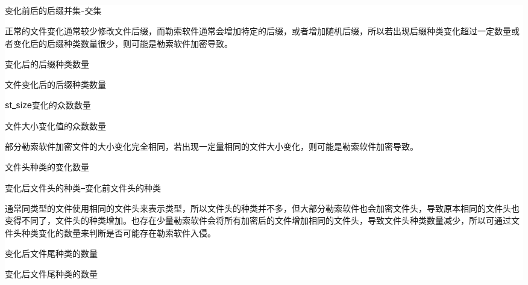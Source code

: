 </td>
<td class="cellrowborder" valign="top" width="22.220000000000002%" headers="mcps1.2.4.1.2 "><p id="zh-cn_topic_0000001559143301_p112854214513"><a name="zh-cn_topic_0000001559143301_p112854214513"></a><a name="zh-cn_topic_0000001559143301_p112854214513"></a>变化前后的后缀并集-交集</p>
</td>
<td class="cellrowborder" rowspan="2" valign="top" width="59.599999999999994%" headers="mcps1.2.4.1.3 "><p id="zh-cn_topic_0000001559143301_p1228114244511"><a name="zh-cn_topic_0000001559143301_p1228114244511"></a><a name="zh-cn_topic_0000001559143301_p1228114244511"></a>正常的文件变化通常较少修改文件后缀，而勒索软件通常会增加特定的后缀，或者增加随机后缀，所以若出现后缀种类变化超过一定数量或者变化后的后缀种类数量很少，则可能是勒索软件加密导致。</p>
</td>
</tr>
<tr id="zh-cn_topic_0000001559143301_row19281142124519"><td class="cellrowborder" valign="top" headers="mcps1.2.4.1.1 "><p id="zh-cn_topic_0000001559143301_p1628154216459"><a name="zh-cn_topic_0000001559143301_p1628154216459"></a><a name="zh-cn_topic_0000001559143301_p1628154216459"></a>变化后的后缀种类数量</p>
</td>
<td class="cellrowborder" valign="top" headers="mcps1.2.4.1.2 "><p id="zh-cn_topic_0000001559143301_p92834224519"><a name="zh-cn_topic_0000001559143301_p92834224519"></a><a name="zh-cn_topic_0000001559143301_p92834224519"></a>文件变化后的后缀种类数量</p>
</td>
</tr>
<tr id="zh-cn_topic_0000001559143301_row1828144214456"><td class="cellrowborder" valign="top" width="18.18%" headers="mcps1.2.4.1.1 "><p id="zh-cn_topic_0000001559143301_p7281642164518"><a name="zh-cn_topic_0000001559143301_p7281642164518"></a><a name="zh-cn_topic_0000001559143301_p7281642164518"></a>st_size变化的众数数量</p>
</td>
<td class="cellrowborder" valign="top" width="22.220000000000002%" headers="mcps1.2.4.1.2 "><p id="zh-cn_topic_0000001559143301_p228164219451"><a name="zh-cn_topic_0000001559143301_p228164219451"></a><a name="zh-cn_topic_0000001559143301_p228164219451"></a>文件大小变化值的众数数量</p>
</td>
<td class="cellrowborder" valign="top" width="59.599999999999994%" headers="mcps1.2.4.1.3 "><p id="zh-cn_topic_0000001559143301_p228942144519"><a name="zh-cn_topic_0000001559143301_p228942144519"></a><a name="zh-cn_topic_0000001559143301_p228942144519"></a>部分勒索软件加密文件的大小变化完全相同，若出现一定量相同的文件大小变化，则可能是勒索软件加密导致。</p>
</td>
</tr>
<tr id="zh-cn_topic_0000001559143301_row1528134234514"><td class="cellrowborder" valign="top" width="18.18%" headers="mcps1.2.4.1.1 "><p id="zh-cn_topic_0000001559143301_p22864234511"><a name="zh-cn_topic_0000001559143301_p22864234511"></a><a name="zh-cn_topic_0000001559143301_p22864234511"></a>文件头种类的变化数量</p>
</td>
<td class="cellrowborder" valign="top" width="22.220000000000002%" headers="mcps1.2.4.1.2 "><p id="zh-cn_topic_0000001559143301_p428204294515"><a name="zh-cn_topic_0000001559143301_p428204294515"></a><a name="zh-cn_topic_0000001559143301_p428204294515"></a>变化后文件头的种类–变化前文件头的种类</p>
</td>
<td class="cellrowborder" valign="top" width="59.599999999999994%" headers="mcps1.2.4.1.3 "><p id="zh-cn_topic_0000001559143301_p13281942104520"><a name="zh-cn_topic_0000001559143301_p13281942104520"></a><a name="zh-cn_topic_0000001559143301_p13281942104520"></a>通常同类型的文件使用相同的文件头来表示类型，所以文件头的种类并不多，但大部分勒索软件也会加密文件头，导致原本相同的文件头也变得不同了，文件头的种类增加。也存在少量勒索软件会将所有加密后的文件增加相同的文件头，导致文件头种类数量减少，所以可通过文件头种类变化的数量来判断是否可能存在勒索软件入侵。</p>
</td>
</tr>
<tr id="zh-cn_topic_0000001559143301_row02854219457"><td class="cellrowborder" valign="top" width="18.18%" headers="mcps1.2.4.1.1 "><p id="zh-cn_topic_0000001559143301_p1928194216453"><a name="zh-cn_topic_0000001559143301_p1928194216453"></a><a name="zh-cn_topic_0000001559143301_p1928194216453"></a>变化后文件尾种类的数量</p>
</td>
<td class="cellrowborder" valign="top" width="22.220000000000002%" headers="mcps1.2.4.1.2 "><p id="zh-cn_topic_0000001559143301_p92819423458"><a name="zh-cn_topic_0000001559143301_p92819423458"></a><a name="zh-cn_topic_0000001559143301_p92819423458"></a>变化后文件尾种类的数量</p>
</td>